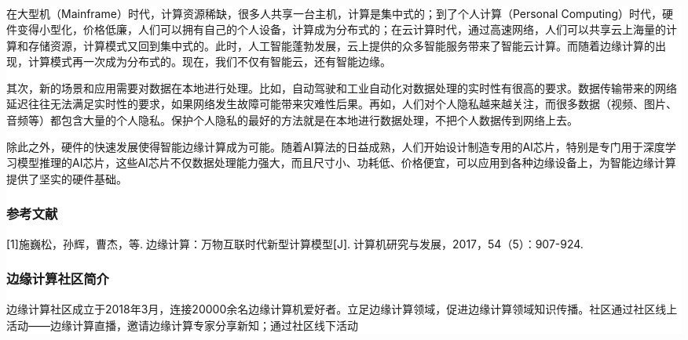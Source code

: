 在大型机（Mainframe）时代，计算资源稀缺，很多人共享一台主机，计算是集中式的；到了个人计算（Personal Computing）时代，硬件变得小型化，价格低廉，人们可以拥有自己的个人设备，计算成为分布式的；在云计算时代，通过高速网络，人们可以共享云上海量的计算和存储资源，计算模式又回到集中式的。此时，人工智能蓬勃发展，云上提供的众多智能服务带来了智能云计算。而随着边缘计算的出现，计算模式再一次成为分布式的。现在，我们不仅有智能云，还有智能边缘。

其次，新的场景和应用需要对数据在本地进行处理。比如，自动驾驶和工业自动化对数据处理的实时性有很高的要求。数据传输带来的网络延迟往往无法满足实时性的要求，如果网络发生故障可能带来灾难性后果。再如，人们对个人隐私越来越关注，而很多数据（视频、图片、音频等）都包含大量的个人隐私。保护个人隐私的最好的方法就是在本地进行数据处理，不把个人数据传到网络上去。

除此之外，硬件的快速发展使得智能边缘计算成为可能。随着AI算法的日益成熟，人们开始设计制造专用的AI芯片，特别是专门用于深度学习模型推理的AI芯片，这些AI芯片不仅数据处理能力强大，而且尺寸小、功耗低、价格便宜，可以应用到各种边缘设备上，为智能边缘计算提供了坚实的硬件基础。

### 参考文献

[1]施巍松，孙辉，曹杰，等. 边缘计算：万物互联时代新型计算模型[J]. 计算机研究与发展，2017，54（5）：907-924.

### 边缘计算社区简介

边缘计算社区成立于2018年3月，连接20000余名边缘计算机爱好者。立足边缘计算领域，促进边缘计算领域知识传播。社区通过社区线上活动——边缘计算直播，邀请边缘计算专家分享新知；通过社区线下活动